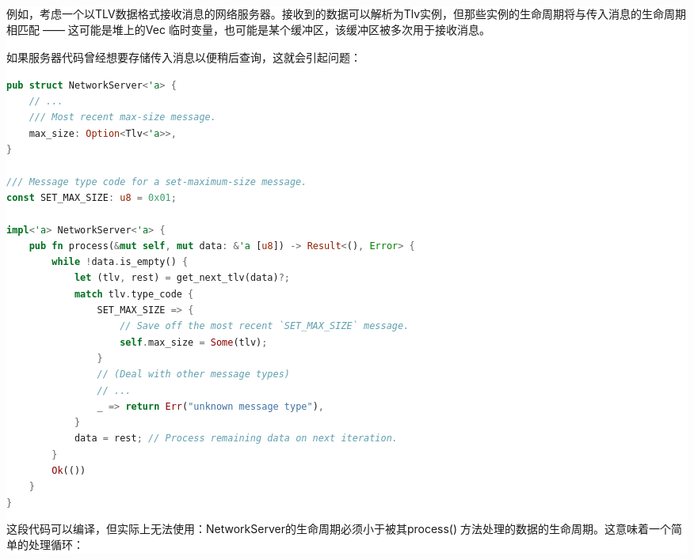 例如，考虑一个以TLV数据格式接收消息的网络服务器。接收到的数据可以解析为Tlv实例，但那些实例的生命周期将与传入消息的生命周期相匹配 —— 这可能是堆上的Vec<u8> 临时变量，也可能是某个缓冲区，该缓冲区被多次用于接收消息。

如果服务器代码曾经想要存储传入消息以便稍后查询，这就会引起问题：

```rust
pub struct NetworkServer<'a> {
    // ...
    /// Most recent max-size message.
    max_size: Option<Tlv<'a>>,
}

/// Message type code for a set-maximum-size message.
const SET_MAX_SIZE: u8 = 0x01;

impl<'a> NetworkServer<'a> {
    pub fn process(&mut self, mut data: &'a [u8]) -> Result<(), Error> {
        while !data.is_empty() {
            let (tlv, rest) = get_next_tlv(data)?;
            match tlv.type_code {
                SET_MAX_SIZE => {
                    // Save off the most recent `SET_MAX_SIZE` message.
                    self.max_size = Some(tlv);
                }
                // (Deal with other message types)
                // ...
                _ => return Err("unknown message type"),
            }
            data = rest; // Process remaining data on next iteration.
        }
        Ok(())
    }
}
```

这段代码可以编译，但实际上无法使用：NetworkServer的生命周期必须小于被其process() 方法处理的数据的生命周期。这意味着一个简单的处理循环：


[^1]: 在 Rust 语言中，你不能将字段命名为 “type”，因为这是一个被保留的关键字。如果你确实需要使用这个名称，可以通过在前面加上 r# 来绕过这个限制（https://oreil.ly/oC8VO），比如将字段命名为 r#type: u8。但大多数情况下，更简单的方法是选择一个不同的字段名称。
[第 10 条]: /chapter_2/item10-std-traits.md
[第 15 条]: ./item15-borrows.md
[第 17 条]: ./item17-deadlock.md
[第 30 条]: /chapter_5/item30-write-more-than-unit-tests.md
[第 33 条]: https://www.lurklurk.org/effective-rust/testing.html